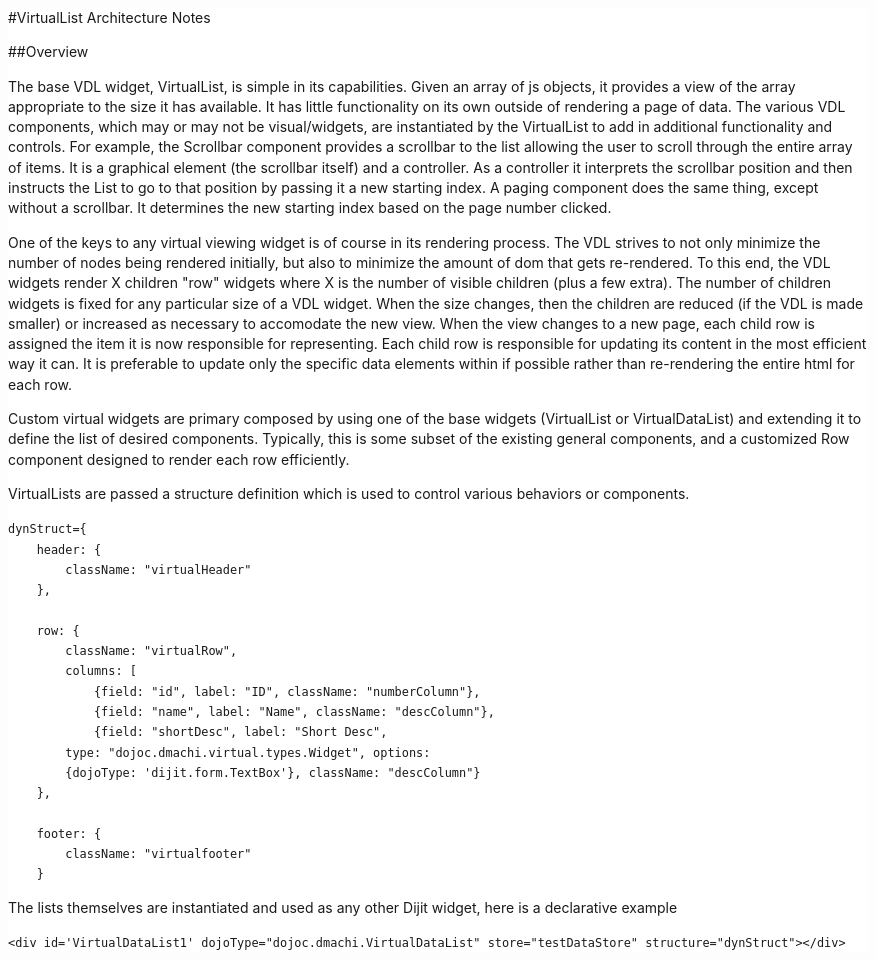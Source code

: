 #VirtualList Architecture Notes

##Overview

The base VDL widget, VirtualList, is simple in its capabilities.  Given an array of js objects, it provides a view of the array appropriate to the size it has available.  It has little functionality on its own outside of rendering a page of data.  The various VDL components, which may or may not be visual/widgets, are instantiated by the VirtualList to add in additional functionality and controls. For example, the Scrollbar component provides a scrollbar to the list allowing the user to scroll through the entire array of items.  It is a graphical element (the scrollbar itself) and a controller. As a controller it interprets the scrollbar position and then instructs the List to go to that position by passing it a new starting index.  A paging component does the same thing, except without a scrollbar. It determines the new starting index based on the page number clicked.  

One of the keys to any virtual viewing widget is of course in its rendering process. The VDL strives to not only minimize the number of nodes being rendered initially, but also to minimize the amount of dom that gets re-rendered.  To this end, the VDL widgets render X children "row" widgets where X is the number of visible children (plus a few extra).  The number of children widgets is fixed for any particular size of a VDL widget. When the size changes, then the children are reduced (if the VDL is made smaller) or increased as necessary to accomodate the new view.  When the view changes to a new page, each child row is assigned the item it is now responsible for representing.  Each child row is responsible for updating its content in the most efficient way it can.  It is preferable to update only the specific data elements within if possible rather than re-rendering the entire html for each row. 

Custom virtual widgets are primary composed by using one of the base widgets (VirtualList or VirtualDataList) and extending it to define the list of desired components.  Typically, this is some subset of the existing general components, and a customized Row component designed to render each row efficiently. 

VirtualLists are passed a structure definition which is used to control various behaviors or components.  

    dynStruct={
        header: {
            className: "virtualHeader"
        },

        row: {
            className: "virtualRow",
            columns: [
                {field: "id", label: "ID", className: "numberColumn"},
                {field: "name", label: "Name", className: "descColumn"},
                {field: "shortDesc", label: "Short Desc", 
			type: "dojoc.dmachi.virtual.types.Widget", options: 
			{dojoType: 'dijit.form.TextBox'}, className: "descColumn"}
        },

        footer: {
            className: "virtualfooter"
        }

The lists themselves are instantiated and used as any other Dijit widget, here is a declarative example

    <div id='VirtualDataList1' dojoType="dojoc.dmachi.VirtualDataList" store="testDataStore" structure="dynStruct"></div> 
